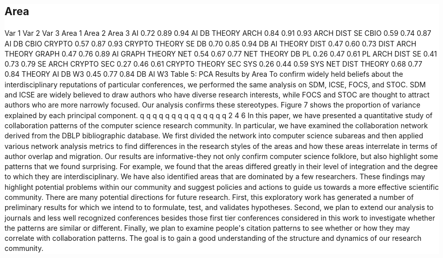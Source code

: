 ## Area

Var 1 Var 2 Var 3 Area 1 Area 2 Area 3 AI 0.72 0.89 0.94 AI DB THEORY ARCH 0.84 0.91 0.93 ARCH DIST SE CBIO 0.59 0.74 0.87 AI DB CBIO CRYPTO 0.57 0.87 0.93 CRYPTO THEORY SE DB 0.70 0.85 0.94 DB AI THEORY DIST 0.47 0.60 0.73 DIST ARCH THEORY GRAPH 0.47 0.76 0.89 AI GRAPH THEORY NET 0.54 0.67 0.77 NET THEORY DB PL 0.26 0.47 0.61 PL ARCH DIST SE 0.41 0.73 0.79 SE ARCH CRYPTO SEC 0.27 0.46 0.61 CRYPTO THEORY SEC SYS 0.26 0.44 0.59 SYS NET DIST THEORY 0.68 0.77 0.84 THEORY AI DB W3 0.45 0.77 0.84 DB AI W3
Table 5: PCA Results by Area
To confirm widely held beliefs about the interdisciplinary reputations of particular conferences, we performed the same analysis on SDM, ICSE, FOCS, and STOC. SDM and ICSE are widely believed to draw authors who have diverse research interests, while FOCS and STOC are thought to attract authors who are more narrowly focused. Our analysis confirms these stereotypes. Figure 7 shows the proportion of variance explained by each principal component. q q q q q q q q q q q q q q 2 4 6 In this paper, we have presented a quantitative study of collaboration patterns of the computer science research community. In particular, we have examined the collaboration network derived from the DBLP bibliographic database. We first divided the network into computer science subareas and then applied various network analysis metrics to find differences in the research styles of the areas and how these areas interrelate in terms of author overlap and migration. Our results are informative-they not only confirm computer science folklore, but also highlight some patterns that we found surprising. For example, we found that the areas differed greatly in their level of integration and the degree to which they are interdisciplinary. We have also identified areas that are dominated by a few researchers. These findings may highlight potential problems within our community and suggest policies and actions to guide us towards a more effective scientific community. There are many potential directions for future research. First, this exploratory work has generated a number of preliminary results for which we intend to to formulate, test, and validates hypotheses. Second, we plan to extend our analysis to journals and less well recognized conferences besides those first tier conferences considered in this work to investigate whether the patterns are similar or different. Finally, we plan to examine people's citation patterns to see whether or how they may correlate with collaboration patterns. The goal is to gain a good understanding of the structure and dynamics of our research community.
